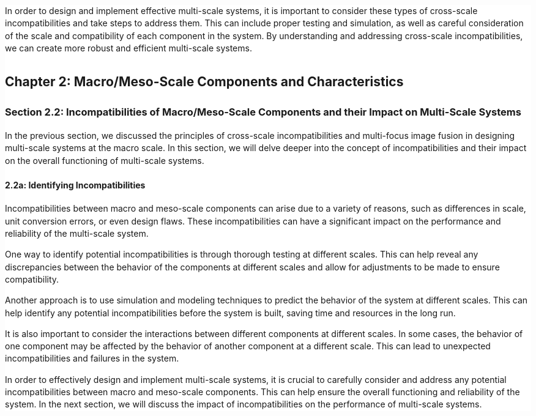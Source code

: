 

In order to design and implement effective multi-scale systems, it is important to consider these types of cross-scale incompatibilities and take steps to address them. This can include proper testing and simulation, as well as careful consideration of the scale and compatibility of each component in the system. By understanding and addressing cross-scale incompatibilities, we can create more robust and efficient multi-scale systems.





## Chapter 2: Macro/Meso-Scale Components and Characteristics



### Section 2.2: Incompatibilities of Macro/Meso-Scale Components and their Impact on Multi-Scale Systems



In the previous section, we discussed the principles of cross-scale incompatibilities and multi-focus image fusion in designing multi-scale systems at the macro scale. In this section, we will delve deeper into the concept of incompatibilities and their impact on the overall functioning of multi-scale systems.



#### 2.2a: Identifying Incompatibilities



Incompatibilities between macro and meso-scale components can arise due to a variety of reasons, such as differences in scale, unit conversion errors, or even design flaws. These incompatibilities can have a significant impact on the performance and reliability of the multi-scale system.



One way to identify potential incompatibilities is through thorough testing at different scales. This can help reveal any discrepancies between the behavior of the components at different scales and allow for adjustments to be made to ensure compatibility.



Another approach is to use simulation and modeling techniques to predict the behavior of the system at different scales. This can help identify any potential incompatibilities before the system is built, saving time and resources in the long run.



It is also important to consider the interactions between different components at different scales. In some cases, the behavior of one component may be affected by the behavior of another component at a different scale. This can lead to unexpected incompatibilities and failures in the system.



In order to effectively design and implement multi-scale systems, it is crucial to carefully consider and address any potential incompatibilities between macro and meso-scale components. This can help ensure the overall functioning and reliability of the system. In the next section, we will discuss the impact of incompatibilities on the performance of multi-scale systems.


